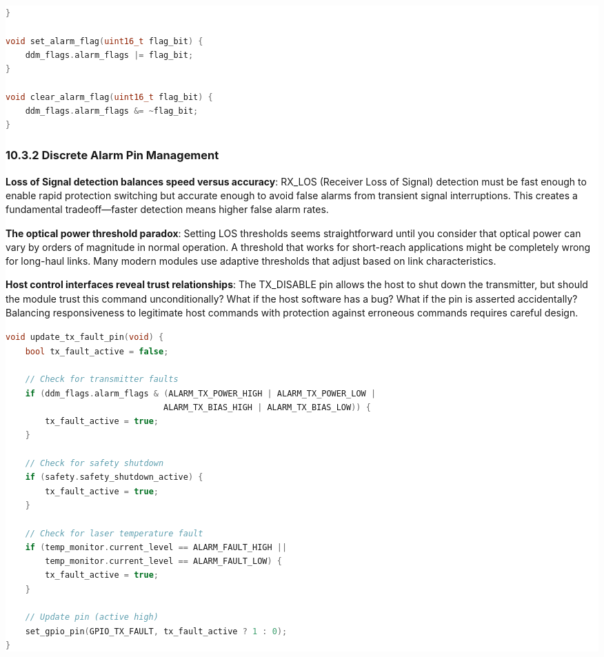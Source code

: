 ```c
}

void set_alarm_flag(uint16_t flag_bit) {
    ddm_flags.alarm_flags |= flag_bit;
}

void clear_alarm_flag(uint16_t flag_bit) {
    ddm_flags.alarm_flags &= ~flag_bit;
}
```

### 10.3.2 Discrete Alarm Pin Management

**Loss of Signal detection balances speed versus accuracy**: RX_LOS (Receiver Loss of Signal) detection must be fast enough to enable rapid protection switching but accurate enough to avoid false alarms from transient signal interruptions. This creates a fundamental tradeoff—faster detection means higher false alarm rates.

**The optical power threshold paradox**: Setting LOS thresholds seems straightforward until you consider that optical power can vary by orders of magnitude in normal operation. A threshold that works for short-reach applications might be completely wrong for long-haul links. Many modern modules use adaptive thresholds that adjust based on link characteristics.

**Host control interfaces reveal trust relationships**: The TX_DISABLE pin allows the host to shut down the transmitter, but should the module trust this command unconditionally? What if the host software has a bug? What if the pin is asserted accidentally? Balancing responsiveness to legitimate host commands with protection against erroneous commands requires careful design.

```c
void update_tx_fault_pin(void) {
    bool tx_fault_active = false;
    
    // Check for transmitter faults
    if (ddm_flags.alarm_flags & (ALARM_TX_POWER_HIGH | ALARM_TX_POWER_LOW |
                                ALARM_TX_BIAS_HIGH | ALARM_TX_BIAS_LOW)) {
        tx_fault_active = true;
    }
    
    // Check for safety shutdown
    if (safety.safety_shutdown_active) {
        tx_fault_active = true;
    }
    
    // Check for laser temperature fault
    if (temp_monitor.current_level == ALARM_FAULT_HIGH || 
        temp_monitor.current_level == ALARM_FAULT_LOW) {
        tx_fault_active = true;
    }
    
    // Update pin (active high)
    set_gpio_pin(GPIO_TX_FAULT, tx_fault_active ? 1 : 0);
}
```
